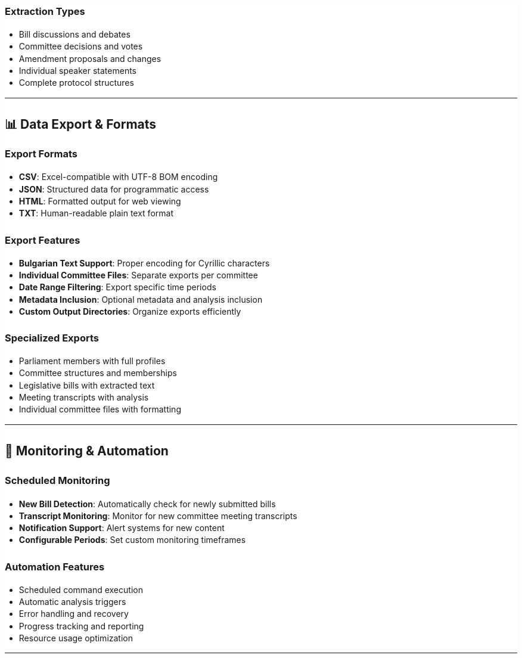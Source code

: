 ### Extraction Types
- Bill discussions and debates
- Committee decisions and votes
- Amendment proposals and changes
- Individual speaker statements
- Complete protocol structures

---

## 📊 Data Export & Formats

### Export Formats
- **CSV**: Excel-compatible with UTF-8 BOM encoding
- **JSON**: Structured data for programmatic access
- **HTML**: Formatted output for web viewing
- **TXT**: Human-readable plain text format

### Export Features
- **Bulgarian Text Support**: Proper encoding for Cyrillic characters
- **Individual Committee Files**: Separate exports per committee
- **Date Range Filtering**: Export specific time periods
- **Metadata Inclusion**: Optional metadata and analysis inclusion
- **Custom Output Directories**: Organize exports efficiently

### Specialized Exports
- Parliament members with full profiles
- Committee structures and memberships
- Legislative bills with extracted text
- Meeting transcripts with analysis
- Individual committee files with formatting

---

## 🔔 Monitoring & Automation

### Scheduled Monitoring
- **New Bill Detection**: Automatically check for newly submitted bills
- **Transcript Monitoring**: Monitor for new committee meeting transcripts
- **Notification Support**: Alert systems for new content
- **Configurable Periods**: Set custom monitoring timeframes

### Automation Features
- Scheduled command execution
- Automatic analysis triggers
- Error handling and recovery
- Progress tracking and reporting
- Resource usage optimization

---
